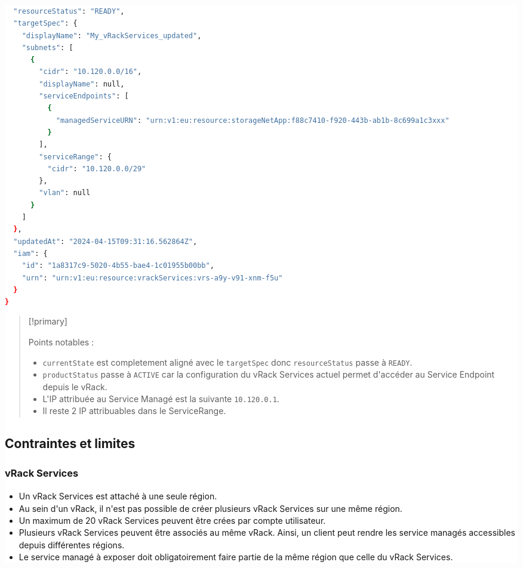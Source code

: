 ```bash
  "resourceStatus": "READY",
  "targetSpec": {
    "displayName": "My_vRackServices_updated",
    "subnets": [
      {
        "cidr": "10.120.0.0/16",
        "displayName": null,
        "serviceEndpoints": [
          {
            "managedServiceURN": "urn:v1:eu:resource:storageNetApp:f88c7410-f920-443b-ab1b-8c699a1c3xxx"
          }
        ],
        "serviceRange": {
          "cidr": "10.120.0.0/29"
        },
        "vlan": null
      }
    ]
  },
  "updatedAt": "2024-04-15T09:31:16.562864Z",
  "iam": {
    "id": "1a8317c9-5020-4b55-bae4-1c01955b00bb",
    "urn": "urn:v1:eu:resource:vrackServices:vrs-a9y-v91-xnm-f5u"
  }
}
```

> [!primary]
>
> Points notables :
>
> - `currentState` est completement aligné avec le `targetSpec` donc `resourceStatus` passe à `READY`.
> - `productStatus` passe à `ACTIVE` car la configuration du vRack Services actuel permet d'accéder au Service Endpoint depuis le vRack.
> - L'IP attribuée au Service Managé est la suivante `10.120.0.1`.
> - Il reste 2 IP attribuables dans le ServiceRange.
>

## Contraintes et limites

### vRack Services

- Un vRack Services est attaché à une seule région.
- Au sein d'un vRack, il n'est pas possible de créer plusieurs vRack Services sur une même région.
- Un maximum de 20 vRack Services peuvent être crées par compte utilisateur.
- Plusieurs vRack Services peuvent être associés au même vRack. Ainsi, un client peut rendre les service managés accessibles depuis différentes régions.
- Le service managé à exposer doit obligatoirement faire partie de la même région que celle du vRack Services.
